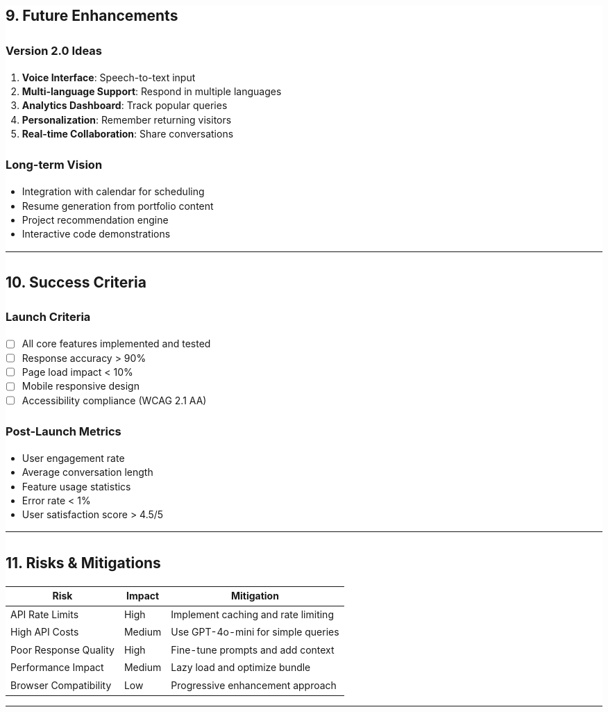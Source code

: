 
## 9. Future Enhancements

### Version 2.0 Ideas
1. **Voice Interface**: Speech-to-text input
2. **Multi-language Support**: Respond in multiple languages
3. **Analytics Dashboard**: Track popular queries
4. **Personalization**: Remember returning visitors
5. **Real-time Collaboration**: Share conversations

### Long-term Vision
- Integration with calendar for scheduling
- Resume generation from portfolio content
- Project recommendation engine
- Interactive code demonstrations

---

## 10. Success Criteria

### Launch Criteria
- [ ] All core features implemented and tested
- [ ] Response accuracy > 90%
- [ ] Page load impact < 10%
- [ ] Mobile responsive design
- [ ] Accessibility compliance (WCAG 2.1 AA)

### Post-Launch Metrics
- User engagement rate
- Average conversation length
- Feature usage statistics
- Error rate < 1%
- User satisfaction score > 4.5/5

---

## 11. Risks & Mitigations

| Risk | Impact | Mitigation |
|------|--------|------------|
| API Rate Limits | High | Implement caching and rate limiting |
| High API Costs | Medium | Use GPT-4o-mini for simple queries |
| Poor Response Quality | High | Fine-tune prompts and add context |
| Performance Impact | Medium | Lazy load and optimize bundle |
| Browser Compatibility | Low | Progressive enhancement approach |

---